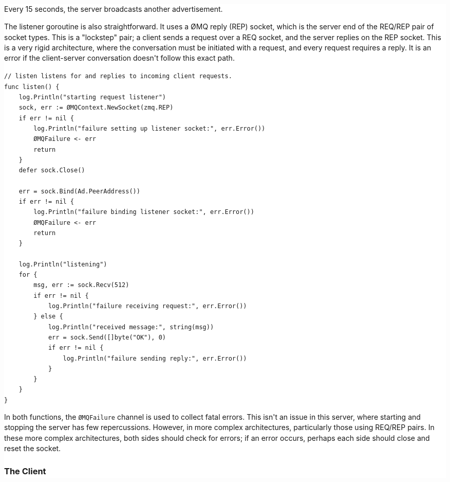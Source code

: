 
Every 15 seconds, the server broadcasts another advertisement.

The listener goroutine is also straightforward. It uses a ØMQ reply (REP)
socket, which is the server end of the REQ/REP pair of socket types. This
is a "lockstep" pair; a client sends a request over a REQ socket, and the
server replies on the REP socket. This is a very rigid architecture, where
the conversation must be initiated with a request, and every request requires
a reply. It is an error if the client-server conversation doesn't follow
this exact path.

```
// listen listens for and replies to incoming client requests.
func listen() {
	log.Println("starting request listener")
	sock, err := ØMQContext.NewSocket(zmq.REP)
	if err != nil {
		log.Println("failure setting up listener socket:", err.Error())
		ØMQFailure <- err
		return
	}
	defer sock.Close()

	err = sock.Bind(Ad.PeerAddress())
	if err != nil {
		log.Println("failure binding listener socket:", err.Error())
		ØMQFailure <- err
		return
	}

	log.Println("listening")
	for {
		msg, err := sock.Recv(512)
		if err != nil {
			log.Println("failure receiving request:", err.Error())
		} else {
			log.Println("received message:", string(msg))
			err = sock.Send([]byte("OK"), 0)
			if err != nil {
				log.Println("failure sending reply:", err.Error())
			}
		}
	}
}
```

In both functions, the `ØMQFailure` channel is used to collect
fatal errors. This isn't an issue in this server, where starting and
stopping the server has few repercussions. However, in more complex
architectures, particularly those using REQ/REP pairs. In these more
complex architectures, both sides should check for errors; if an error
occurs, perhaps each side should close and reset the socket.

### The Client
